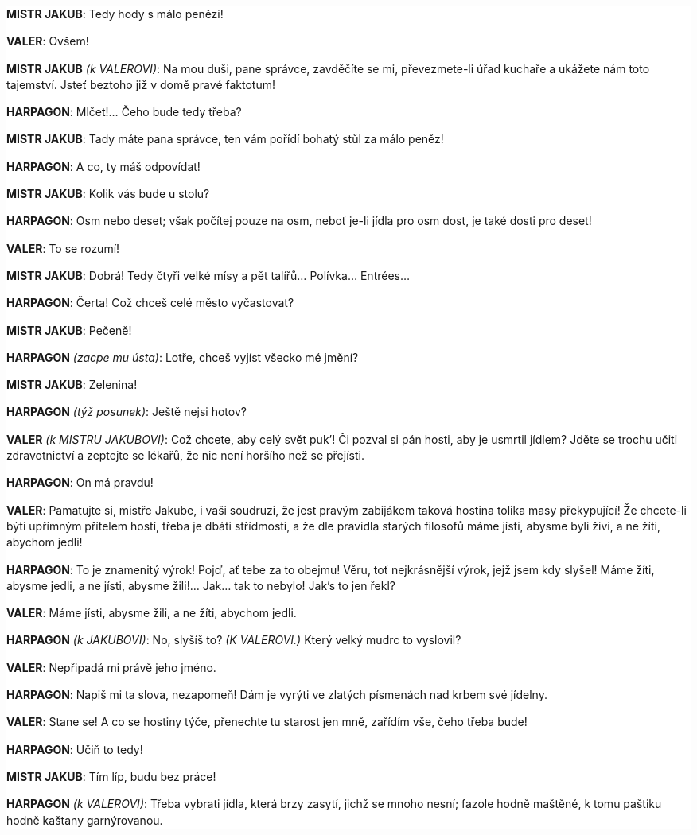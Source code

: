**MISTR JAKUB**: Tedy hody s málo penězi!

**VALER**: Ovšem!

**MISTR JAKUB** _(k VALEROVI)_: Na mou duši, pane správce, zavděčíte se mi, převezmete-li úřad kuchaře a ukážete nám toto tajemství. Jsteť beztoho již v domě pravé faktotum!

**HARPAGON**: Mlčet!… Čeho bude tedy třeba?

**MISTR JAKUB**: Tady máte pana správce, ten vám pořídí bohatý stůl za málo peněz!

**HARPAGON**: A co, ty máš odpovídat!

**MISTR JAKUB**: Kolik vás bude u stolu?

**HARPAGON**: Osm nebo deset; však počítej pouze na osm, neboť je-li jídla pro osm dost, je také dosti pro deset!

**VALER**: To se rozumí!

**MISTR JAKUB**: Dobrá! Tedy čtyři velké mísy a pět talířů… Polívka… Entrées…

**HARPAGON**: Čerta! Což chceš celé město vyčastovat?

**MISTR JAKUB**: Pečeně!

**HARPAGON** _(zacpe mu ústa)_: Lotře, chceš vyjíst všecko mé jmění?

**MISTR JAKUB**: Zelenina!

**HARPAGON** _(týž posunek)_: Ještě nejsi hotov?

**VALER** _(k MISTRU JAKUBOVI)_: Což chcete, aby celý svět puk’! Či pozval si pán hosti, aby je usmrtil jídlem? Jděte se trochu učiti zdravotnictví a zeptejte se lékařů, že nic není horšího než se přejísti.

**HARPAGON**: On má pravdu!

**VALER**: Pamatujte si, mistře Jakube, i vaši soudruzi, že jest pravým zabijákem taková hostina tolika masy překypující! Že chcete-li býti upřímným přítelem hostí, třeba je dbáti střídmosti, a že dle pravidla starých filosofů máme jísti, abysme byli živi, a ne žíti, abychom jedli!

**HARPAGON**: To je znamenitý výrok! Pojď, ať tebe za to obejmu! Věru, toť nejkrásnější výrok, jejž jsem kdy slyšel! Máme žíti, abysme jedli, a ne jísti, abysme žili!… Jak… tak to nebylo! Jak’s to jen řekl?

**VALER**: Máme jísti, abysme žili, a ne žíti, abychom jedli.

**HARPAGON** _(k JAKUBOVI)_: No, slyšíš to? _(K VALEROVI.)_ Který velký mudrc to vyslovil?

**VALER**: Nepřipadá mi právě jeho jméno.

**HARPAGON**: Napiš mi ta slova, nezapomeň! Dám je vyrýti ve zlatých písmenách nad krbem své jídelny.

**VALER**: Stane se! A co se hostiny týče, přenechte tu starost jen mně, zařídím vše, čeho třeba bude!

**HARPAGON**: Učiň to tedy!

**MISTR JAKUB**: Tím líp, budu bez práce!

**HARPAGON** _(k VALEROVI)_: Třeba vybrati jídla, která brzy zasytí, jichž se mnoho nesní; fazole hodně maštěné, k tomu paštiku hodně kaštany garnýrovanou.
